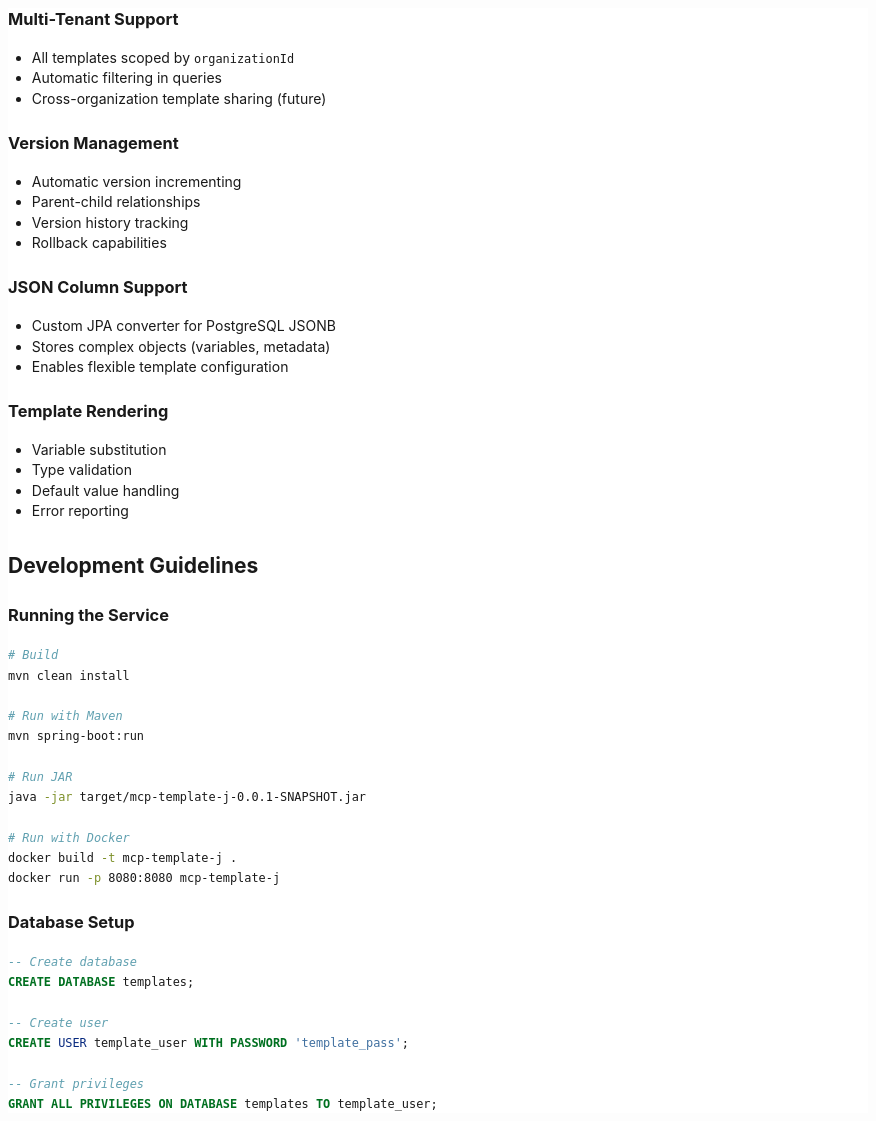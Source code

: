 ### Multi-Tenant Support
- All templates scoped by `organizationId`
- Automatic filtering in queries
- Cross-organization template sharing (future)

### Version Management
- Automatic version incrementing
- Parent-child relationships
- Version history tracking
- Rollback capabilities

### JSON Column Support
- Custom JPA converter for PostgreSQL JSONB
- Stores complex objects (variables, metadata)
- Enables flexible template configuration

### Template Rendering
- Variable substitution
- Type validation
- Default value handling
- Error reporting

## Development Guidelines

### Running the Service
```bash
# Build
mvn clean install

# Run with Maven
mvn spring-boot:run

# Run JAR
java -jar target/mcp-template-j-0.0.1-SNAPSHOT.jar

# Run with Docker
docker build -t mcp-template-j .
docker run -p 8080:8080 mcp-template-j
```

### Database Setup
```sql
-- Create database
CREATE DATABASE templates;

-- Create user
CREATE USER template_user WITH PASSWORD 'template_pass';

-- Grant privileges
GRANT ALL PRIVILEGES ON DATABASE templates TO template_user;
```
